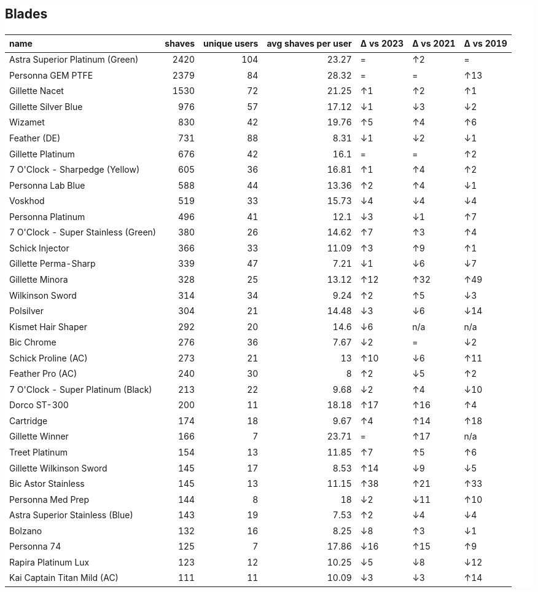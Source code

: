 
## Blades

| name                                    |   shaves |   unique users |   avg shaves per user | Δ vs 2023   | Δ vs 2021   | Δ vs 2019   |
|:----------------------------------------|---------:|---------------:|----------------------:|:------------|:------------|:------------|
| Astra Superior Platinum (Green)         |     2420 |            104 |                 23.27 | =           | ↑2          | =           |
| Personna GEM PTFE                       |     2379 |             84 |                 28.32 | =           | =           | ↑13         |
| Gillette Nacet                          |     1530 |             72 |                 21.25 | ↑1          | ↑2          | ↑1          |
| Gillette Silver Blue                    |      976 |             57 |                 17.12 | ↓1          | ↓3          | ↓2          |
| Wizamet                                 |      830 |             42 |                 19.76 | ↑5          | ↑4          | ↑6          |
| Feather (DE)                            |      731 |             88 |                  8.31 | ↓1          | ↓2          | ↓1          |
| Gillette Platinum                       |      676 |             42 |                 16.1  | =           | =           | ↑2          |
| 7 O'Clock - Sharpedge (Yellow)          |      605 |             36 |                 16.81 | ↑1          | ↑4          | ↑2          |
| Personna Lab Blue                       |      588 |             44 |                 13.36 | ↑2          | ↑4          | ↓1          |
| Voskhod                                 |      519 |             33 |                 15.73 | ↓4          | ↓4          | ↓4          |
| Personna Platinum                       |      496 |             41 |                 12.1  | ↓3          | ↓1          | ↑7          |
| 7 O'Clock - Super Stainless (Green)     |      380 |             26 |                 14.62 | ↑7          | ↑3          | ↑4          |
| Schick Injector                         |      366 |             33 |                 11.09 | ↑3          | ↑9          | ↑1          |
| Gillette Perma-Sharp                    |      339 |             47 |                  7.21 | ↓1          | ↓6          | ↓7          |
| Gillette Minora                         |      328 |             25 |                 13.12 | ↑12         | ↑32         | ↑49         |
| Wilkinson Sword                         |      314 |             34 |                  9.24 | ↑2          | ↑5          | ↓3          |
| Polsilver                               |      304 |             21 |                 14.48 | ↓3          | ↓6          | ↓14         |
| Kismet Hair Shaper                      |      292 |             20 |                 14.6  | ↓6          | n/a         | n/a         |
| Bic Chrome                              |      276 |             36 |                  7.67 | ↓2          | =           | ↓2          |
| Schick Proline (AC)                     |      273 |             21 |                 13    | ↑10         | ↓6          | ↑11         |
| Feather Pro (AC)                        |      240 |             30 |                  8    | ↑2          | ↓5          | ↑2          |
| 7 O'Clock - Super Platinum (Black)      |      213 |             22 |                  9.68 | ↓2          | ↑4          | ↓10         |
| Dorco ST-300                            |      200 |             11 |                 18.18 | ↑17         | ↑16         | ↑4          |
| Cartridge                               |      174 |             18 |                  9.67 | ↑4          | ↑14         | ↑18         |
| Gillette Winner                         |      166 |              7 |                 23.71 | =           | ↑17         | n/a         |
| Treet Platinum                          |      154 |             13 |                 11.85 | ↑7          | ↑5          | ↑6          |
| Gillette Wilkinson Sword                |      145 |             17 |                  8.53 | ↑14         | ↓9          | ↓5          |
| Bic Astor Stainless                     |      145 |             13 |                 11.15 | ↑38         | ↑21         | ↑33         |
| Personna Med Prep                       |      144 |              8 |                 18    | ↓2          | ↓11         | ↑10         |
| Astra Superior Stainless (Blue)         |      143 |             19 |                  7.53 | ↑2          | ↓4          | ↓4          |
| Bolzano                                 |      132 |             16 |                  8.25 | ↓8          | ↑3          | ↓1          |
| Personna 74                             |      125 |              7 |                 17.86 | ↓16         | ↑15         | ↑9          |
| Rapira Platinum Lux                     |      123 |             12 |                 10.25 | ↓5          | ↓8          | ↓12         |
| Kai Captain Titan Mild (AC)             |      111 |             11 |                 10.09 | ↓3          | ↓3          | ↑14         |